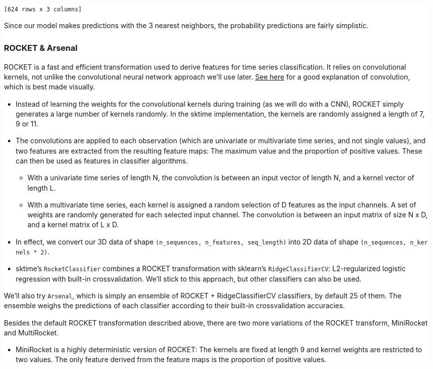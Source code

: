     [624 rows x 3 columns]

Since our model makes predictions with the 3 nearest neighbors, the
probability predictions are fairly simplistic.

### ROCKET & Arsenal

ROCKET is a fast and efficient transformation used to derive features
for time series classification. It relies on convolutional kernels, not
unlike the convolutional neural network approach we’ll use later. [See
here](https://d2l.ai/chapter_convolutional-neural-networks/conv-layer.html)
for a good explanation of convolution, which is best made visually.

- Instead of learning the weights for the convolutional kernels during
  training (as we will do with a CNN), ROCKET simply generates a large
  number of kernels randomly. In the sktime implementation, the kernels
  are randomly assigned a length of 7, 9 or 11.

- The convolutions are applied to each observation (which are univariate
  or multivariate time series, and not single values), and two features
  are extracted from the resulting feature maps: The maximum value and
  the proportion of positive values. These can then be used as features
  in classifier algorithms.

  - With a univariate time series of length N, the convolution is
    between an input vector of length N, and a kernel vector of length
    L.

  - With a multivariate time series, each kernel is assigned a random
    selection of D features as the input channels. A set of weights are
    randomly generated for each selected input channel. The convolution
    is between an input matrix of size N x D, and a kernel matrix of L x
    D.

- In effect, we convert our 3D data of shape
  `(n_sequences, n_features, seq_length)` into 2D data of shape
  `(n_sequences, n_kernels * 2)`.

- sktime’s `RocketClassifier` combines a ROCKET transformation with
  sklearn’s `RidgeClassifierCV`: L2-regularized logistic regression with
  built-in crossvalidation. We’ll stick to this approach, but other
  classifiers can also be used.

We’ll also try `Arsenal`, which is simply an ensemble of ROCKET +
RidgeClassifierCV classifiers, by default 25 of them. The ensemble
weighs the predictions of each classifier according to their built-in
crossvalidation accuracies.

Besides the default ROCKET transformation described above, there are two
more variations of the ROCKET transform, MiniRocket and MultiRocket.

- MiniRocket is a highly deterministic version of ROCKET: The kernels
  are fixed at length 9 and kernel weights are restricted to two values.
  The only feature derived from the feature maps is the proportion of
  positive values.
